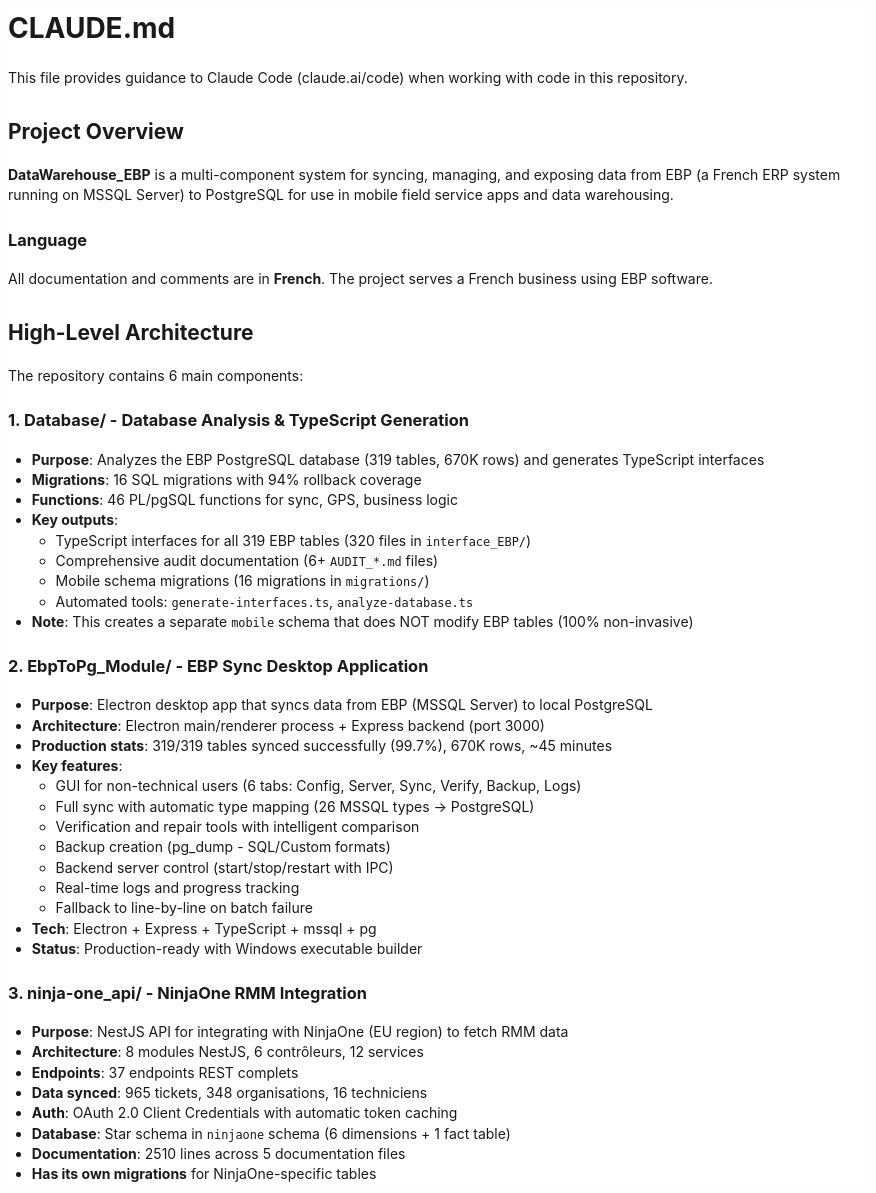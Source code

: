 # CLAUDE.md

This file provides guidance to Claude Code (claude.ai/code) when working with code in this repository.

## Project Overview

**DataWarehouse_EBP** is a multi-component system for syncing, managing, and exposing data from EBP (a French ERP system running on MSSQL Server) to PostgreSQL for use in mobile field service apps and data warehousing.

### Language
All documentation and comments are in **French**. The project serves a French business using EBP software.

## High-Level Architecture

The repository contains 6 main components:

### 1. Database/ - Database Analysis & TypeScript Generation
- **Purpose**: Analyzes the EBP PostgreSQL database (319 tables, 670K rows) and generates TypeScript interfaces
- **Migrations**: 16 SQL migrations with 94% rollback coverage
- **Functions**: 46 PL/pgSQL functions for sync, GPS, business logic
- **Key outputs**:
  - TypeScript interfaces for all 319 EBP tables (320 files in `interface_EBP/`)
  - Comprehensive audit documentation (6+ `AUDIT_*.md` files)
  - Mobile schema migrations (16 migrations in `migrations/`)
  - Automated tools: `generate-interfaces.ts`, `analyze-database.ts`
- **Note**: This creates a separate `mobile` schema that does NOT modify EBP tables (100% non-invasive)

### 2. EbpToPg_Module/ - EBP Sync Desktop Application
- **Purpose**: Electron desktop app that syncs data from EBP (MSSQL Server) to local PostgreSQL
- **Architecture**: Electron main/renderer process + Express backend (port 3000)
- **Production stats**: 319/319 tables synced successfully (99.7%), 670K rows, ~45 minutes
- **Key features**:
  - GUI for non-technical users (6 tabs: Config, Server, Sync, Verify, Backup, Logs)
  - Full sync with automatic type mapping (26 MSSQL types → PostgreSQL)
  - Verification and repair tools with intelligent comparison
  - Backup creation (pg_dump - SQL/Custom formats)
  - Backend server control (start/stop/restart with IPC)
  - Real-time logs and progress tracking
  - Fallback to line-by-line on batch failure
- **Tech**: Electron + Express + TypeScript + mssql + pg
- **Status**: Production-ready with Windows executable builder

### 3. ninja-one_api/ - NinjaOne RMM Integration
- **Purpose**: NestJS API for integrating with NinjaOne (EU region) to fetch RMM data
- **Architecture**: 8 modules NestJS, 6 contrôleurs, 12 services
- **Endpoints**: 37 endpoints REST complets
- **Data synced**: 965 tickets, 348 organisations, 16 techniciens
- **Auth**: OAuth 2.0 Client Credentials with automatic token caching
- **Database**: Star schema in `ninjaone` schema (6 dimensions + 1 fact table)
- **Documentation**: 2510 lines across 5 documentation files
- **Has its own migrations** for NinjaOne-specific tables
